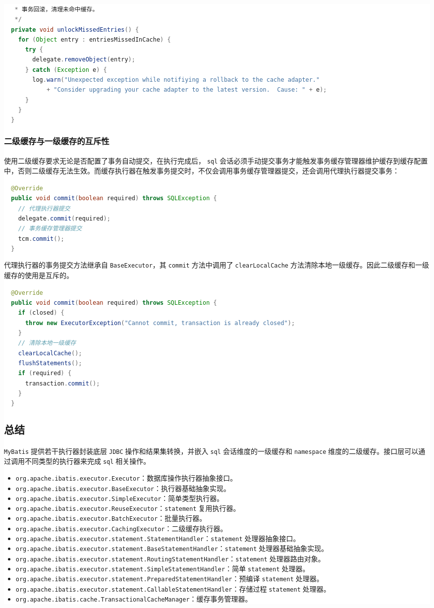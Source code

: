 ```java
   * 事务回滚，清理未命中缓存。
   */
  private void unlockMissedEntries() {
    for (Object entry : entriesMissedInCache) {
      try {
        delegate.removeObject(entry);
      } catch (Exception e) {
        log.warn("Unexpected exception while notifiying a rollback to the cache adapter."
            + "Consider upgrading your cache adapter to the latest version.  Cause: " + e);
      }
    }
  }
```

### 二级缓存与一级缓存的互斥性

使用二级缓存要求无论是否配置了事务自动提交，在执行完成后， `sql` 会话必须手动提交事务才能触发事务缓存管理器维护缓存到缓存配置中，否则二级缓存无法生效。而缓存执行器在触发事务提交时，不仅会调用事务缓存管理器提交，还会调用代理执行器提交事务：

```java
  @Override
  public void commit(boolean required) throws SQLException {
    // 代理执行器提交
    delegate.commit(required);
    // 事务缓存管理器提交
    tcm.commit();
  }
```

代理执行器的事务提交方法继承自 `BaseExecutor`，其 `commit` 方法中调用了 `clearLocalCache` 方法清除本地一级缓存。因此二级缓存和一级缓存的使用是互斥的。

```java
  @Override
  public void commit(boolean required) throws SQLException {
    if (closed) {
      throw new ExecutorException("Cannot commit, transaction is already closed");
    }
    // 清除本地一级缓存
    clearLocalCache();
    flushStatements();
    if (required) {
      transaction.commit();
    }
  }
```

## 总结

`MyBatis` 提供若干执行器封装底层 `JDBC` 操作和结果集转换，并嵌入 `sql` 会话维度的一级缓存和 `namespace` 维度的二级缓存。接口层可以通过调用不同类型的执行器来完成 `sql` 相关操作。

- `org.apache.ibatis.executor.Executor`：数据库操作执行器抽象接口。
- `org.apache.ibatis.executor.BaseExecutor`：执行器基础抽象实现。
- `org.apache.ibatis.executor.SimpleExecutor`：简单类型执行器。
- `org.apache.ibatis.executor.ReuseExecutor`：`statement` 复用执行器。
- `org.apache.ibatis.executor.BatchExecutor`：批量执行器。
- `org.apache.ibatis.executor.CachingExecutor`：二级缓存执行器。
- `org.apache.ibatis.executor.statement.StatementHandler`：`statement` 处理器抽象接口。
- `org.apache.ibatis.executor.statement.BaseStatementHandler`：`statement` 处理器基础抽象实现。
- `org.apache.ibatis.executor.statement.RoutingStatementHandler`：`statement` 处理器路由对象。
- `org.apache.ibatis.executor.statement.SimpleStatementHandler`：简单 `statement` 处理器。
- `org.apache.ibatis.executor.statement.PreparedStatementHandler`：预编译 `statement` 处理器。
- `org.apache.ibatis.executor.statement.CallableStatementHandler`：存储过程 `statement` 处理器。
- `org.apache.ibatis.cache.TransactionalCacheManager`：缓存事务管理器。

